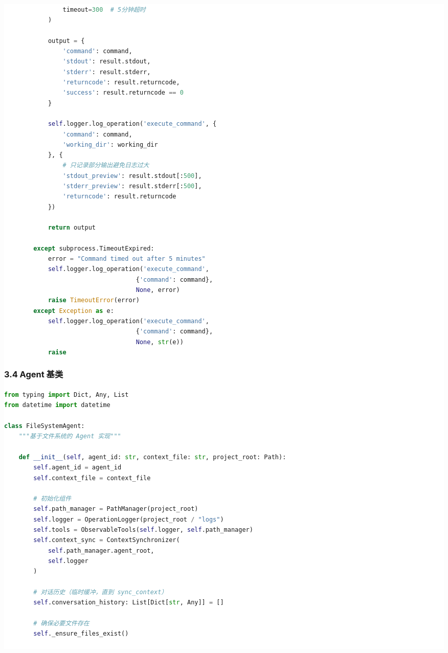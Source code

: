 ```python
                timeout=300  # 5分钟超时
            )
            
            output = {
                'command': command,
                'stdout': result.stdout,
                'stderr': result.stderr,
                'returncode': result.returncode,
                'success': result.returncode == 0
            }
            
            self.logger.log_operation('execute_command', {
                'command': command,
                'working_dir': working_dir
            }, {
                # 只记录部分输出避免日志过大
                'stdout_preview': result.stdout[:500],
                'stderr_preview': result.stderr[:500],
                'returncode': result.returncode
            })
            
            return output
            
        except subprocess.TimeoutExpired:
            error = "Command timed out after 5 minutes"
            self.logger.log_operation('execute_command',
                                    {'command': command},
                                    None, error)
            raise TimeoutError(error)
        except Exception as e:
            self.logger.log_operation('execute_command',
                                    {'command': command},
                                    None, str(e))
            raise
```

### 3.4 Agent 基类
```python
from typing import Dict, Any, List
from datetime import datetime

class FileSystemAgent:
    """基于文件系统的 Agent 实现"""
    
    def __init__(self, agent_id: str, context_file: str, project_root: Path):
        self.agent_id = agent_id
        self.context_file = context_file
        
        # 初始化组件
        self.path_manager = PathManager(project_root)
        self.logger = OperationLogger(project_root / "logs")
        self.tools = ObservableTools(self.logger, self.path_manager)
        self.context_sync = ContextSynchronizer(
            self.path_manager.agent_root, 
            self.logger
        )
        
        # 对话历史（临时缓冲，直到 sync_context）
        self.conversation_history: List[Dict[str, Any]] = []
        
        # 确保必要文件存在
        self._ensure_files_exist()
        
```